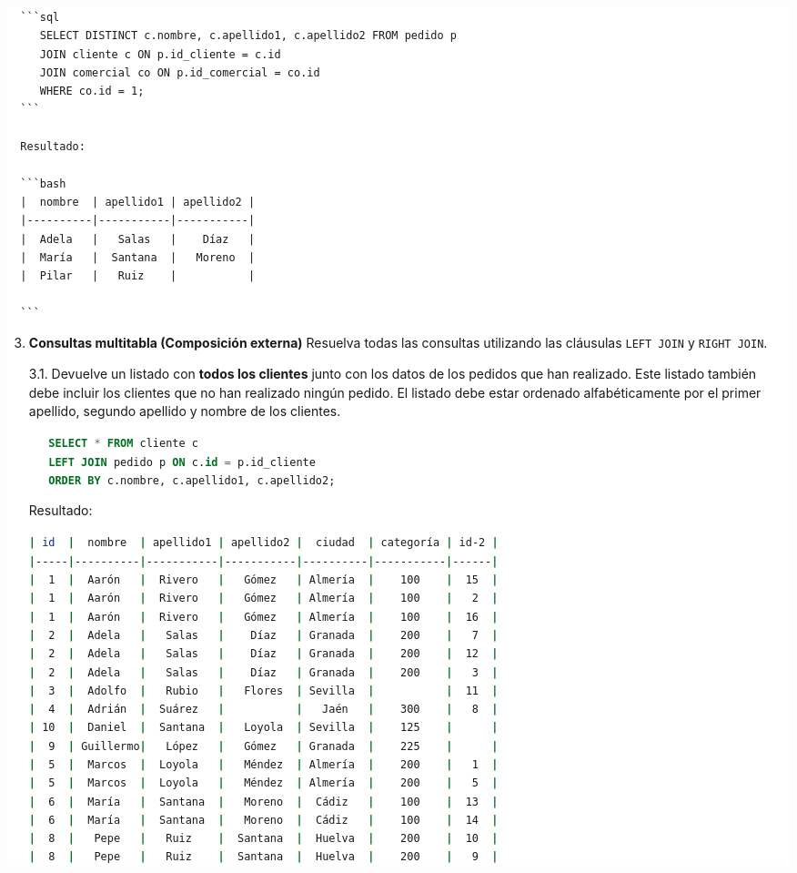       ```sql
         SELECT DISTINCT c.nombre, c.apellido1, c.apellido2 FROM pedido p 
         JOIN cliente c ON p.id_cliente = c.id 
         JOIN comercial co ON p.id_comercial = co.id
         WHERE co.id = 1;
      ```

      Resultado:
      
      ```bash
      |  nombre  | apellido1 | apellido2 |
      |----------|-----------|-----------|
      |  Adela   |   Salas   |    Díaz   |
      |  María   |  Santana  |   Moreno  |
      |  Pilar   |   Ruiz    |           |

      ```



3. **Consultas multitabla (Composición externa)**
Resuelva todas las consultas utilizando las cláusulas `LEFT JOIN` y `RIGHT JOIN`.

   3.1. Devuelve un listado con **todos los clientes** junto con los datos de los pedidos que han realizado. Este listado también debe incluir los clientes que no han realizado ningún pedido. El listado debe estar ordenado alfabéticamente por el primer apellido, segundo apellido y nombre de los clientes.

      ```sql
         SELECT * FROM cliente c
         LEFT JOIN pedido p ON c.id = p.id_cliente
         ORDER BY c.nombre, c.apellido1, c.apellido2;
      ```

      Resultado:
      
      ```bash
      | id  |  nombre  | apellido1 | apellido2 |  ciudad  | categoría | id-2 |
      |-----|----------|-----------|-----------|----------|-----------|------|
      |  1  |  Aarón   |  Rivero   |   Gómez   | Almería  |    100    |  15  |
      |  1  |  Aarón   |  Rivero   |   Gómez   | Almería  |    100    |   2  |
      |  1  |  Aarón   |  Rivero   |   Gómez   | Almería  |    100    |  16  |
      |  2  |  Adela   |   Salas   |    Díaz   | Granada  |    200    |   7  |
      |  2  |  Adela   |   Salas   |    Díaz   | Granada  |    200    |  12  |
      |  2  |  Adela   |   Salas   |    Díaz   | Granada  |    200    |   3  |
      |  3  |  Adolfo  |   Rubio   |   Flores  | Sevilla  |           |  11  |
      |  4  |  Adrián  |  Suárez   |           |   Jaén   |    300    |   8  |
      | 10  |  Daniel  |  Santana  |   Loyola  | Sevilla  |    125    |      |
      |  9  | Guillermo|   López   |   Gómez   | Granada  |    225    |      |
      |  5  |  Marcos  |  Loyola   |   Méndez  | Almería  |    200    |   1  |
      |  5  |  Marcos  |  Loyola   |   Méndez  | Almería  |    200    |   5  |
      |  6  |  María   |  Santana  |   Moreno  |  Cádiz   |    100    |  13  |
      |  6  |  María   |  Santana  |   Moreno  |  Cádiz   |    100    |  14  |
      |  8  |   Pepe   |   Ruiz    |  Santana  |  Huelva  |    200    |  10  |
      |  8  |   Pepe   |   Ruiz    |  Santana  |  Huelva  |    200    |   9  |